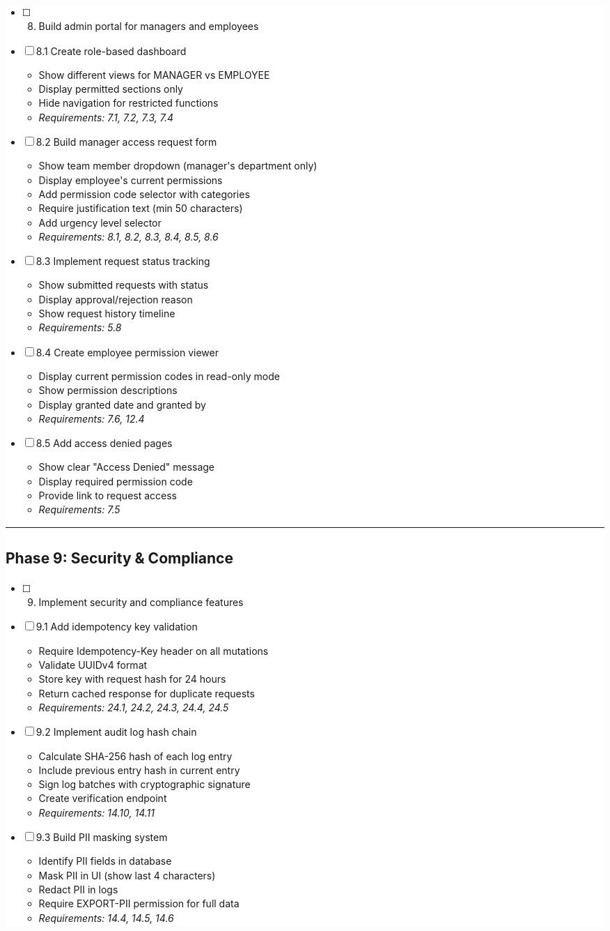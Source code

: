 - [ ] 8. Build admin portal for managers and employees
- [ ] 8.1 Create role-based dashboard
  - Show different views for MANAGER vs EMPLOYEE
  - Display permitted sections only
  - Hide navigation for restricted functions
  - _Requirements: 7.1, 7.2, 7.3, 7.4_

- [ ] 8.2 Build manager access request form
  - Show team member dropdown (manager's department only)
  - Display employee's current permissions
  - Add permission code selector with categories
  - Require justification text (min 50 characters)
  - Add urgency level selector
  - _Requirements: 8.1, 8.2, 8.3, 8.4, 8.5, 8.6_

- [ ] 8.3 Implement request status tracking
  - Show submitted requests with status
  - Display approval/rejection reason
  - Show request history timeline
  - _Requirements: 5.8_

- [ ] 8.4 Create employee permission viewer
  - Display current permission codes in read-only mode
  - Show permission descriptions
  - Display granted date and granted by
  - _Requirements: 7.6, 12.4_

- [ ] 8.5 Add access denied pages
  - Show clear "Access Denied" message
  - Display required permission code
  - Provide link to request access
  - _Requirements: 7.5_

---

## Phase 9: Security & Compliance

- [ ] 9. Implement security and compliance features
- [ ] 9.1 Add idempotency key validation
  - Require Idempotency-Key header on all mutations
  - Validate UUIDv4 format
  - Store key with request hash for 24 hours
  - Return cached response for duplicate requests
  - _Requirements: 24.1, 24.2, 24.3, 24.4, 24.5_

- [ ] 9.2 Implement audit log hash chain
  - Calculate SHA-256 hash of each log entry
  - Include previous entry hash in current entry
  - Sign log batches with cryptographic signature
  - Create verification endpoint
  - _Requirements: 14.10, 14.11_

- [ ] 9.3 Build PII masking system
  - Identify PII fields in database
  - Mask PII in UI (show last 4 characters)
  - Redact PII in logs
  - Require EXPORT-PII permission for full data
  - _Requirements: 14.4, 14.5, 14.6_

